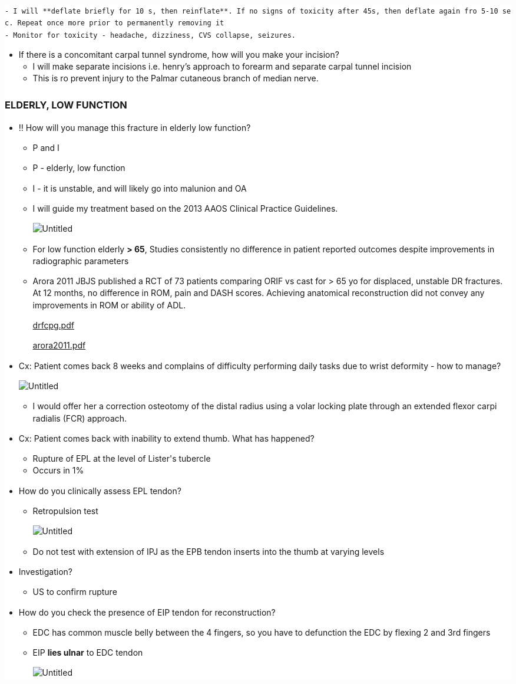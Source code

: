     - I will **deflate briefly for 10 s, then reinflate**. If no signs of toxicity after 45s, then deflate again fro 5-10 sec. Repeat once more prior to permanently removing it
    - Monitor for toxicity - headache, dizziness, CVS collapse, seizures.
- If there is a concomitant carpal tunnel syndrome, how will you make your incision?
    - I will make separate incisions i.e. henry’s approach to forearm and separate carpal tunnel incision
    - This is ro prevent injury to the Palmar cutaneous branch of median nerve.

### ELDERLY, LOW FUNCTION

- ‼️ How will you manage this fracture in elderly low function?
    - P and I
    - P - elderly, low function
    - I - it is unstable, and will likely go into malunion and OA
    - I will guide my treatment based on the 2013 AAOS Clinical Practice Guidelines.
        
        ![Untitled](Radius%20Ulna%20Fractures%20-%20Elbow%20#%20dislocations%20Forea%20b5e3f92b869a417d8ca9d18af2f9f29a/Untitled%2023.png)
        
    - For low function elderly **> 65**, Studies consistently no difference in patient reported outcomes despite improvements in radiographic parameters
    - Arora 2011 JBJS published a RCT of 73 patients comparing ORIF vs cast for > 65 yo for displaced, unstable DR fractures. At 12 months, no difference in ROM, pain and DASH scores. Achieving anatomical reconstruction did not convey any improvements in ROM or ability of ADL.
        
        [drfcpg.pdf](Radius%20Ulna%20Fractures%20-%20Elbow%20#%20dislocations%20Forea%20b5e3f92b869a417d8ca9d18af2f9f29a/drfcpg.pdf)
        
        [arora2011.pdf](Radius%20Ulna%20Fractures%20-%20Elbow%20#%20dislocations%20Forea%20b5e3f92b869a417d8ca9d18af2f9f29a/arora2011.pdf)
        
- Cx: Patient comes back 8 weeks and complains of difficulty performing daily tasks due to wrist deformity - how to manage?
    
    ![Untitled](Radius%20Ulna%20Fractures%20-%20Elbow%20#%20dislocations%20Forea%20b5e3f92b869a417d8ca9d18af2f9f29a/Untitled%2024.png)
    
    - I would offer her a correction osteotomy of the distal radius using a volar locking plate through an extended flexor carpi radialis (FCR) approach.
- Cx: Patient comes back with inability to extend thumb. What has happened?
    - Rupture of EPL at the level of Lister's tubercle
    - Occurs in 1%
- How do you clinically assess EPL tendon?
    - Retropulsion test
        
        ![Untitled](Radius%20Ulna%20Fractures%20-%20Elbow%20#%20dislocations%20Forea%20b5e3f92b869a417d8ca9d18af2f9f29a/Untitled%2025.png)
        
    - Do not test with extension of IPJ as the EPB tendon inserts into the thumb at varying levels
- Investigation?
    - US to confirm rupture
- How do you check the presence of EIP tendon for reconstruction?
    - EDC has common muscle belly between the 4 fingers, so you have to defunction the EDC by flexing 2 and 3rd fingers
    - EIP **lies ulnar** to EDC tendon
        
        ![Untitled](Radius%20Ulna%20Fractures%20-%20Elbow%20#%20dislocations%20Forea%20b5e3f92b869a417d8ca9d18af2f9f29a/Untitled%2026.png)
        